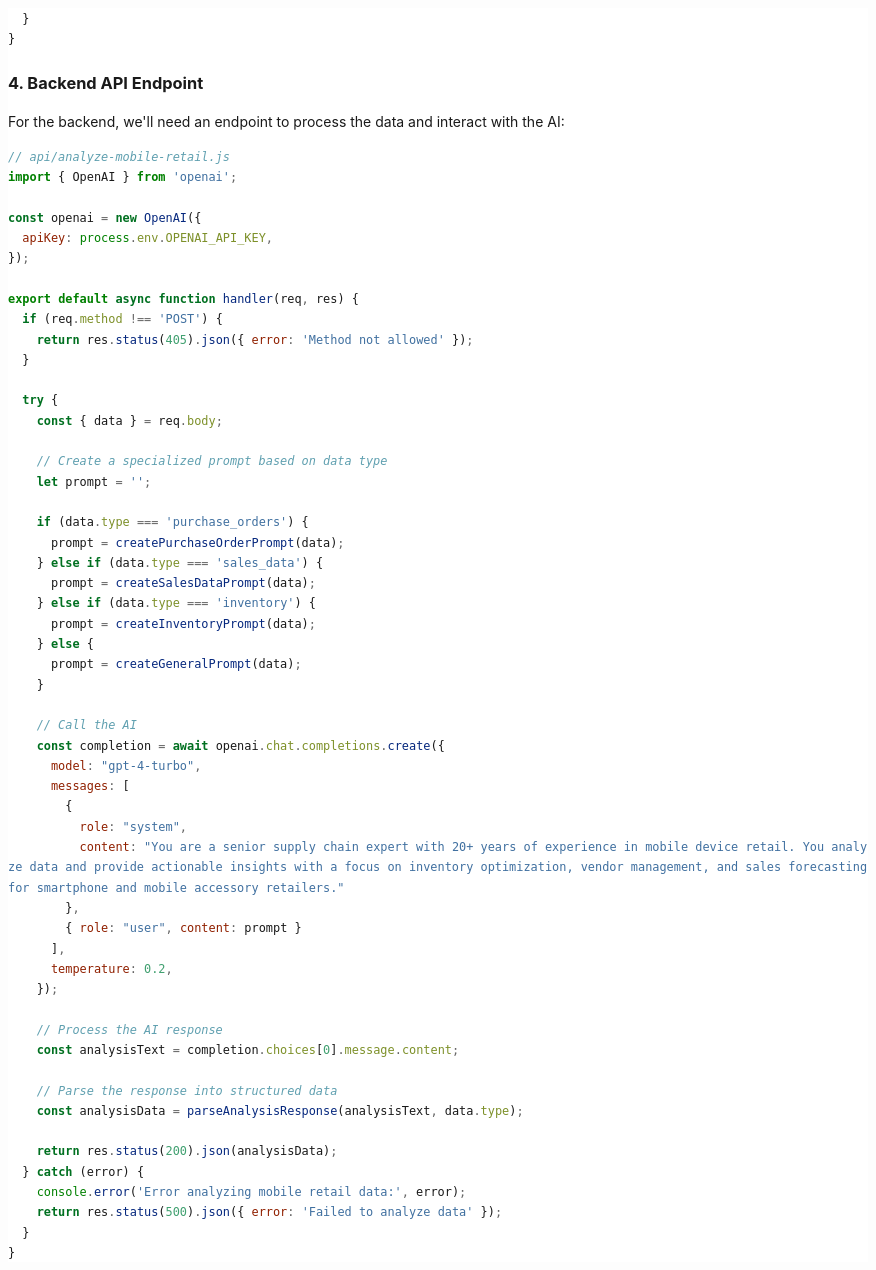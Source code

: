 ```javascript:README.md
  }
}
```

### 4. Backend API Endpoint

For the backend, we'll need an endpoint to process the data and interact with the AI:

```javascript
// api/analyze-mobile-retail.js
import { OpenAI } from 'openai';

const openai = new OpenAI({
  apiKey: process.env.OPENAI_API_KEY,
});

export default async function handler(req, res) {
  if (req.method !== 'POST') {
    return res.status(405).json({ error: 'Method not allowed' });
  }

  try {
    const { data } = req.body;
    
    // Create a specialized prompt based on data type
    let prompt = '';
    
    if (data.type === 'purchase_orders') {
      prompt = createPurchaseOrderPrompt(data);
    } else if (data.type === 'sales_data') {
      prompt = createSalesDataPrompt(data);
    } else if (data.type === 'inventory') {
      prompt = createInventoryPrompt(data);
    } else {
      prompt = createGeneralPrompt(data);
    }
    
    // Call the AI
    const completion = await openai.chat.completions.create({
      model: "gpt-4-turbo",
      messages: [
        { 
          role: "system", 
          content: "You are a senior supply chain expert with 20+ years of experience in mobile device retail. You analyze data and provide actionable insights with a focus on inventory optimization, vendor management, and sales forecasting for smartphone and mobile accessory retailers." 
        },
        { role: "user", content: prompt }
      ],
      temperature: 0.2,
    });
    
    // Process the AI response
    const analysisText = completion.choices[0].message.content;
    
    // Parse the response into structured data
    const analysisData = parseAnalysisResponse(analysisText, data.type);
    
    return res.status(200).json(analysisData);
  } catch (error) {
    console.error('Error analyzing mobile retail data:', error);
    return res.status(500).json({ error: 'Failed to analyze data' });
  }
}
```